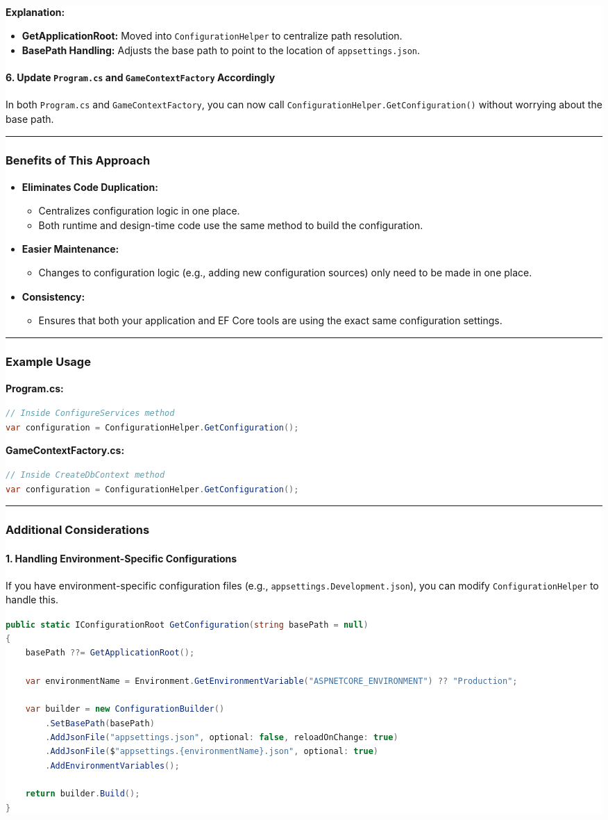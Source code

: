 **Explanation:**

- **GetApplicationRoot:** Moved into `ConfigurationHelper` to centralize path resolution.
- **BasePath Handling:** Adjusts the base path to point to the location of `appsettings.json`.

#### **6. Update `Program.cs` and `GameContextFactory` Accordingly**

In both `Program.cs` and `GameContextFactory`, you can now call `ConfigurationHelper.GetConfiguration()` without worrying about the base path.

---

### **Benefits of This Approach**

- **Eliminates Code Duplication:**
  - Centralizes configuration logic in one place.
  - Both runtime and design-time code use the same method to build the configuration.

- **Easier Maintenance:**
  - Changes to configuration logic (e.g., adding new configuration sources) only need to be made in one place.

- **Consistency:**
  - Ensures that both your application and EF Core tools are using the exact same configuration settings.

---

### **Example Usage**

**Program.cs:**

```csharp
// Inside ConfigureServices method
var configuration = ConfigurationHelper.GetConfiguration();
```

**GameContextFactory.cs:**

```csharp
// Inside CreateDbContext method
var configuration = ConfigurationHelper.GetConfiguration();
```

---

### **Additional Considerations**

#### **1. Handling Environment-Specific Configurations**

If you have environment-specific configuration files (e.g., `appsettings.Development.json`), you can modify `ConfigurationHelper` to handle this.

```csharp
public static IConfigurationRoot GetConfiguration(string basePath = null)
{
    basePath ??= GetApplicationRoot();

    var environmentName = Environment.GetEnvironmentVariable("ASPNETCORE_ENVIRONMENT") ?? "Production";

    var builder = new ConfigurationBuilder()
        .SetBasePath(basePath)
        .AddJsonFile("appsettings.json", optional: false, reloadOnChange: true)
        .AddJsonFile($"appsettings.{environmentName}.json", optional: true)
        .AddEnvironmentVariables();

    return builder.Build();
}
```